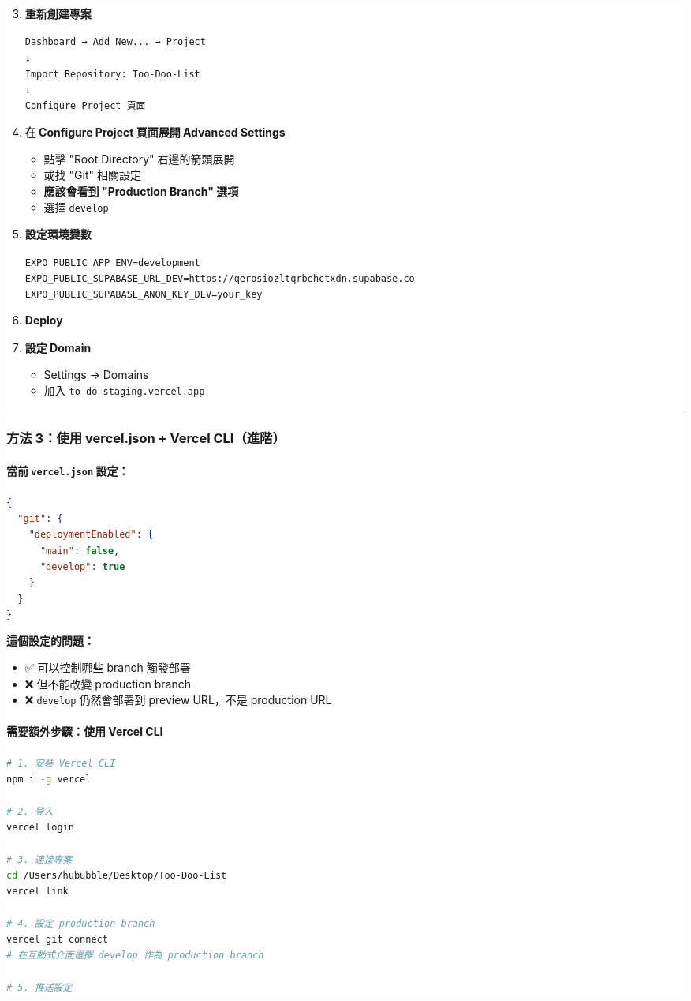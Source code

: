 3. **重新創建專案**
   ```
   Dashboard → Add New... → Project
   ↓
   Import Repository: Too-Doo-List
   ↓
   Configure Project 頁面
   ```

4. **在 Configure Project 頁面展開 Advanced Settings**
   - 點擊 "Root Directory" 右邊的箭頭展開
   - 或找 "Git" 相關設定
   - **應該會看到 "Production Branch" 選項**
   - 選擇 `develop`

5. **設定環境變數**
   ```
   EXPO_PUBLIC_APP_ENV=development
   EXPO_PUBLIC_SUPABASE_URL_DEV=https://qerosiozltqrbehctxdn.supabase.co
   EXPO_PUBLIC_SUPABASE_ANON_KEY_DEV=your_key
   ```

6. **Deploy**

7. **設定 Domain**
   - Settings → Domains
   - 加入 `to-do-staging.vercel.app`

---

### 方法 3：使用 vercel.json + Vercel CLI（進階）

#### 當前 `vercel.json` 設定：

```json
{
  "git": {
    "deploymentEnabled": {
      "main": false,
      "develop": true
    }
  }
}
```

**這個設定的問題：** 
- ✅ 可以控制哪些 branch 觸發部署
- ❌ 但不能改變 production branch
- ❌ `develop` 仍然會部署到 preview URL，不是 production URL

#### 需要額外步驟：使用 Vercel CLI

```bash
# 1. 安裝 Vercel CLI
npm i -g vercel

# 2. 登入
vercel login

# 3. 連接專案
cd /Users/hububble/Desktop/Too-Doo-List
vercel link

# 4. 設定 production branch
vercel git connect
# 在互動式介面選擇 develop 作為 production branch

# 5. 推送設定
```
